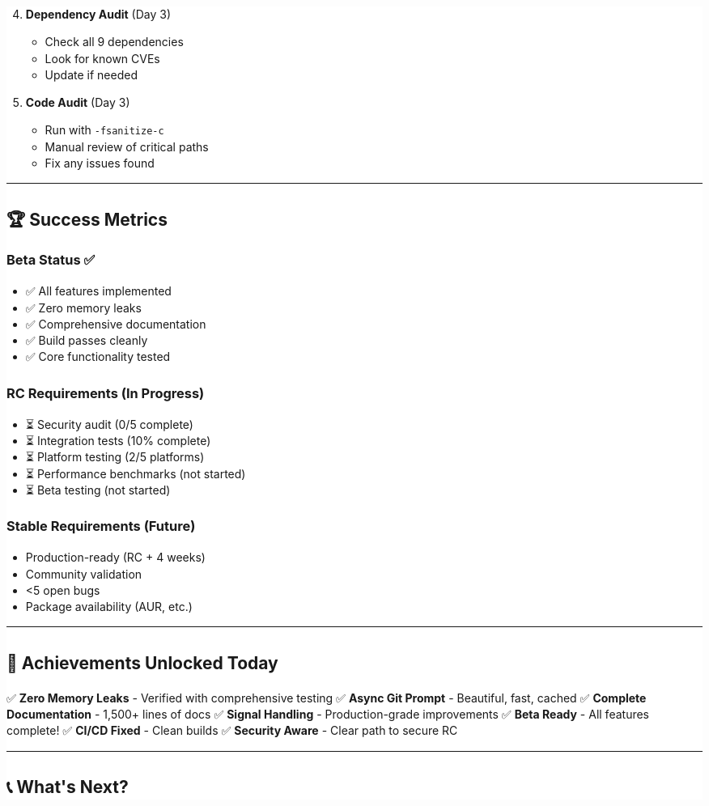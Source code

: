 4. **Dependency Audit** (Day 3)
   - Check all 9 dependencies
   - Look for known CVEs
   - Update if needed

5. **Code Audit** (Day 3)
   - Run with `-fsanitize-c`
   - Manual review of critical paths
   - Fix any issues found

---

## 🏆 **Success Metrics**

### **Beta Status** ✅
- ✅ All features implemented
- ✅ Zero memory leaks
- ✅ Comprehensive documentation
- ✅ Build passes cleanly
- ✅ Core functionality tested

### **RC Requirements** (In Progress)
- ⏳ Security audit (0/5 complete)
- ⏳ Integration tests (10% complete)
- ⏳ Platform testing (2/5 platforms)
- ⏳ Performance benchmarks (not started)
- ⏳ Beta testing (not started)

### **Stable Requirements** (Future)
- Production-ready (RC + 4 weeks)
- Community validation
- <5 open bugs
- Package availability (AUR, etc.)

---

## 🎊 **Achievements Unlocked Today**

✅ **Zero Memory Leaks** - Verified with comprehensive testing
✅ **Async Git Prompt** - Beautiful, fast, cached
✅ **Complete Documentation** - 1,500+ lines of docs
✅ **Signal Handling** - Production-grade improvements
✅ **Beta Ready** - All features complete!
✅ **CI/CD Fixed** - Clean builds
✅ **Security Aware** - Clear path to secure RC

---

## 📞 **What's Next?**
